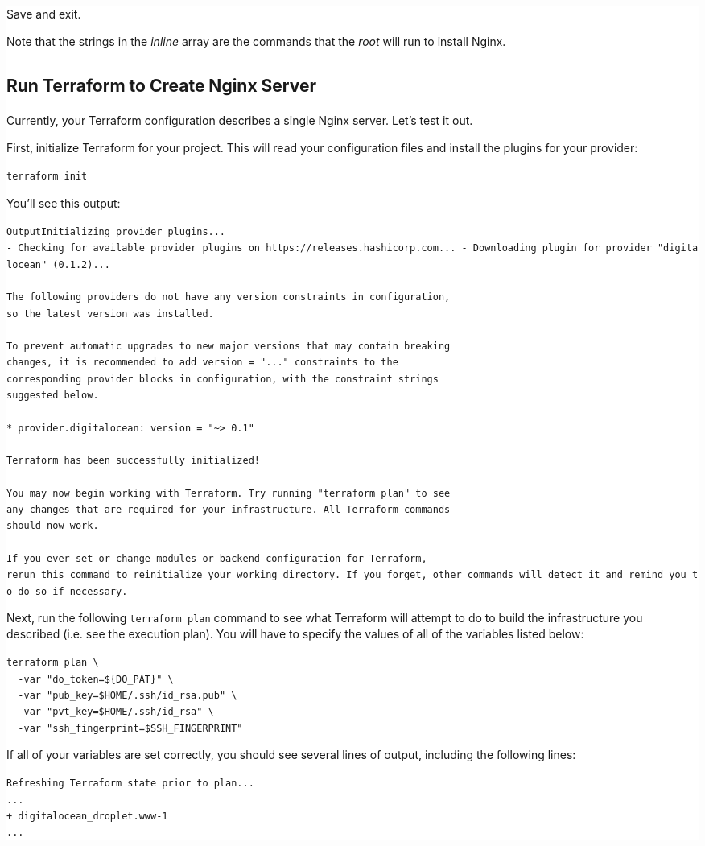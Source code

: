 Save and exit.

Note that the strings in the _inline_ array are the commands that the _root_ will run to install Nginx.

## Run Terraform to Create Nginx Server

Currently, your Terraform configuration describes a single Nginx server. Let’s test it out.

First, initialize Terraform for your project. This will read your configuration files and install the plugins for your provider:

    terraform init

You’ll see this output:

    OutputInitializing provider plugins...
    - Checking for available provider plugins on https://releases.hashicorp.com... - Downloading plugin for provider "digitalocean" (0.1.2)...
    
    The following providers do not have any version constraints in configuration,
    so the latest version was installed.
    
    To prevent automatic upgrades to new major versions that may contain breaking
    changes, it is recommended to add version = "..." constraints to the
    corresponding provider blocks in configuration, with the constraint strings
    suggested below.
    
    * provider.digitalocean: version = "~> 0.1"
    
    Terraform has been successfully initialized!
    
    You may now begin working with Terraform. Try running "terraform plan" to see
    any changes that are required for your infrastructure. All Terraform commands
    should now work.
    
    If you ever set or change modules or backend configuration for Terraform,
    rerun this command to reinitialize your working directory. If you forget, other commands will detect it and remind you to do so if necessary.

Next, run the following `terraform plan` command to see what Terraform will attempt to do to build the infrastructure you described (i.e. see the execution plan). You will have to specify the values of all of the variables listed below:

    terraform plan \
      -var "do_token=${DO_PAT}" \
      -var "pub_key=$HOME/.ssh/id_rsa.pub" \
      -var "pvt_key=$HOME/.ssh/id_rsa" \
      -var "ssh_fingerprint=$SSH_FINGERPRINT"

If all of your variables are set correctly, you should see several lines of output, including the following lines:

    Refreshing Terraform state prior to plan...
    ...
    + digitalocean_droplet.www-1
    ...
